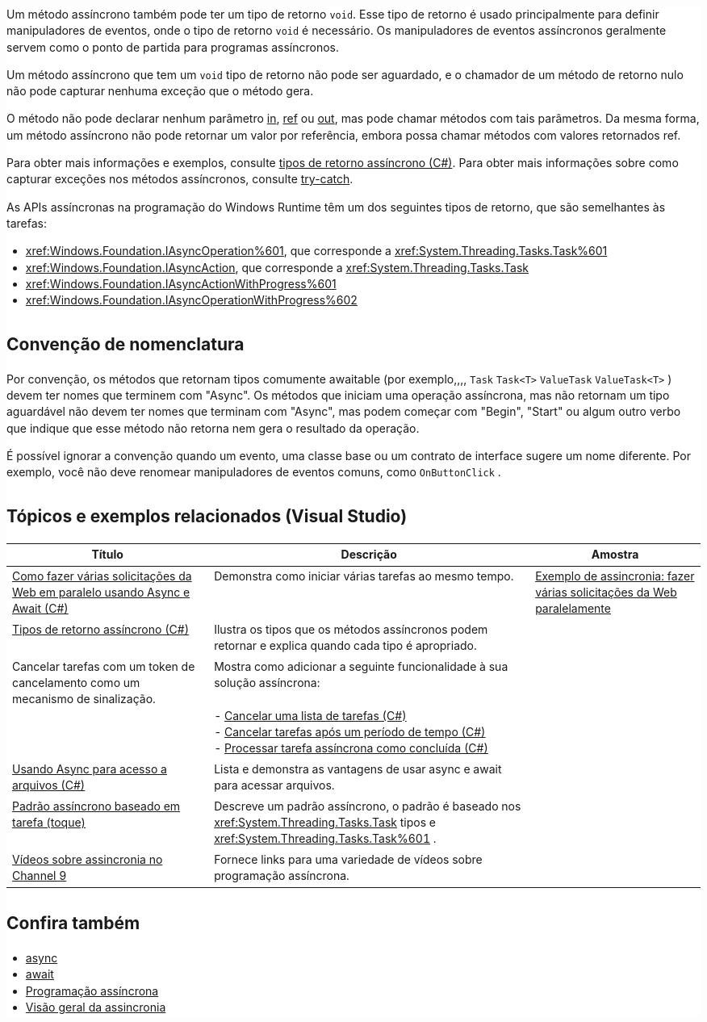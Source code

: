 Um método assíncrono também pode ter um tipo de retorno `void`. Esse tipo de retorno é usado principalmente para definir manipuladores de eventos, onde o tipo de retorno `void` é necessário. Os manipuladores de eventos assíncronos geralmente servem como o ponto de partida para programas assíncronos.

Um método assíncrono que tem um `void` tipo de retorno não pode ser aguardado, e o chamador de um método de retorno nulo não pode capturar nenhuma exceção que o método gera.

O método não pode declarar nenhum parâmetro [in](../../../language-reference/keywords/in-parameter-modifier.md), [ref](../../../language-reference/keywords/ref.md) ou [out](../../../language-reference/keywords/out-parameter-modifier.md), mas pode chamar métodos com tais parâmetros. Da mesma forma, um método assíncrono não pode retornar um valor por referência, embora possa chamar métodos com valores retornados ref.

Para obter mais informações e exemplos, consulte [tipos de retorno assíncrono (C#)](async-return-types.md). Para obter mais informações sobre como capturar exceções nos métodos assíncronos, consulte [try-catch](../../../language-reference/keywords/try-catch.md).

As APIs assíncronas na programação do Windows Runtime têm um dos seguintes tipos de retorno, que são semelhantes às tarefas:

- <xref:Windows.Foundation.IAsyncOperation%601>, que corresponde a <xref:System.Threading.Tasks.Task%601>
- <xref:Windows.Foundation.IAsyncAction>, que corresponde a <xref:System.Threading.Tasks.Task>
- <xref:Windows.Foundation.IAsyncActionWithProgress%601>
- <xref:Windows.Foundation.IAsyncOperationWithProgress%602>

## <a name="naming-convention"></a><a name="BKMK_NamingConvention"></a> Convenção de nomenclatura

Por convenção, os métodos que retornam tipos comumente awaitable (por exemplo,,,, `Task` `Task<T>` `ValueTask` `ValueTask<T>` ) devem ter nomes que terminem com "Async". Os métodos que iniciam uma operação assíncrona, mas não retornam um tipo aguardável não devem ter nomes que terminam com "Async", mas podem começar com "Begin", "Start" ou algum outro verbo que indique que esse método não retorna nem gera o resultado da operação.

É possível ignorar a convenção quando um evento, uma classe base ou um contrato de interface sugere um nome diferente. Por exemplo, você não deve renomear manipuladores de eventos comuns, como `OnButtonClick` .

## <a name="related-topics-and-samples-visual-studio"></a><a name="BKMK_RelatedTopics"></a> Tópicos e exemplos relacionados (Visual Studio)

| Título | Descrição | Amostra |
|--|--|--|
| [Como fazer várias solicitações da Web em paralelo usando Async e Await (C#)](./index.md) | Demonstra como iniciar várias tarefas ao mesmo tempo. | [Exemplo de assincronia: fazer várias solicitações da Web paralelamente](https://code.msdn.microsoft.com/Async-Make-Multiple-Web-49adb82e) |
| [Tipos de retorno assíncrono (C#)](async-return-types.md) | Ilustra os tipos que os métodos assíncronos podem retornar e explica quando cada tipo é apropriado. |  |
| Cancelar tarefas com um token de cancelamento como um mecanismo de sinalização. | Mostra como adicionar a seguinte funcionalidade à sua solução assíncrona:<br><br> - [Cancelar uma lista de tarefas (C#)](cancel-an-async-task-or-a-list-of-tasks.md)<br>- [Cancelar tarefas após um período de tempo (C#)](cancel-async-tasks-after-a-period-of-time.md)<br>- [Processar tarefa assíncrona como concluída (C#)](start-multiple-async-tasks-and-process-them-as-they-complete.md) |  |
| [Usando Async para acesso a arquivos (C#)](using-async-for-file-access.md) | Lista e demonstra as vantagens de usar async e await para acessar arquivos. |  |
| [Padrão assíncrono baseado em tarefa (toque)](../../../../standard/asynchronous-programming-patterns/task-based-asynchronous-pattern-tap.md) | Descreve um padrão assíncrono, o padrão é baseado nos <xref:System.Threading.Tasks.Task> tipos e <xref:System.Threading.Tasks.Task%601> . |  |
| [Vídeos sobre assincronia no Channel 9](https://channel9.msdn.com/search?term=async%20&type=All#pubDate=year&ch9Search&lang-en=en) | Fornece links para uma variedade de vídeos sobre programação assíncrona. |  |

## <a name="see-also"></a>Confira também

- [async](../../../language-reference/keywords/async.md)
- [await](../../../language-reference/operators/await.md)
- [Programação assíncrona](../../../async.md)
- [Visão geral da assincronia](../../../../standard/async.md)
